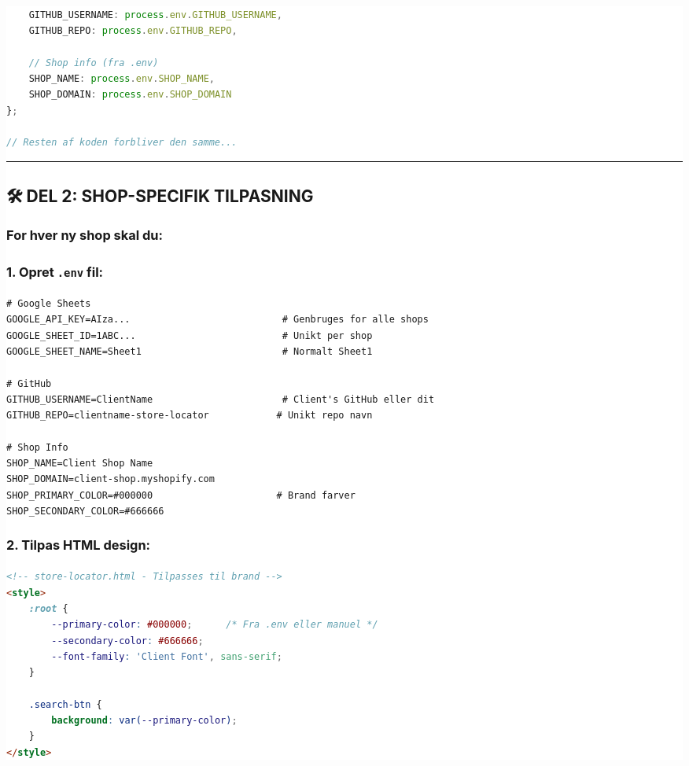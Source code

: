 ```javascript
    GITHUB_USERNAME: process.env.GITHUB_USERNAME,
    GITHUB_REPO: process.env.GITHUB_REPO,
    
    // Shop info (fra .env)
    SHOP_NAME: process.env.SHOP_NAME,
    SHOP_DOMAIN: process.env.SHOP_DOMAIN
};

// Resten af koden forbliver den samme...
```

---

## 🛠️ DEL 2: SHOP-SPECIFIK TILPASNING

### For hver ny shop skal du:

### 1. Opret `.env` fil:
```env
# Google Sheets
GOOGLE_API_KEY=AIza...                           # Genbruges for alle shops
GOOGLE_SHEET_ID=1ABC...                          # Unikt per shop
GOOGLE_SHEET_NAME=Sheet1                         # Normalt Sheet1

# GitHub  
GITHUB_USERNAME=ClientName                       # Client's GitHub eller dit
GITHUB_REPO=clientname-store-locator            # Unikt repo navn

# Shop Info
SHOP_NAME=Client Shop Name
SHOP_DOMAIN=client-shop.myshopify.com
SHOP_PRIMARY_COLOR=#000000                      # Brand farver
SHOP_SECONDARY_COLOR=#666666
```

### 2. Tilpas HTML design:
```html
<!-- store-locator.html - Tilpasses til brand -->
<style>
    :root {
        --primary-color: #000000;      /* Fra .env eller manuel */
        --secondary-color: #666666;
        --font-family: 'Client Font', sans-serif;
    }
    
    .search-btn {
        background: var(--primary-color);
    }
</style>
```
